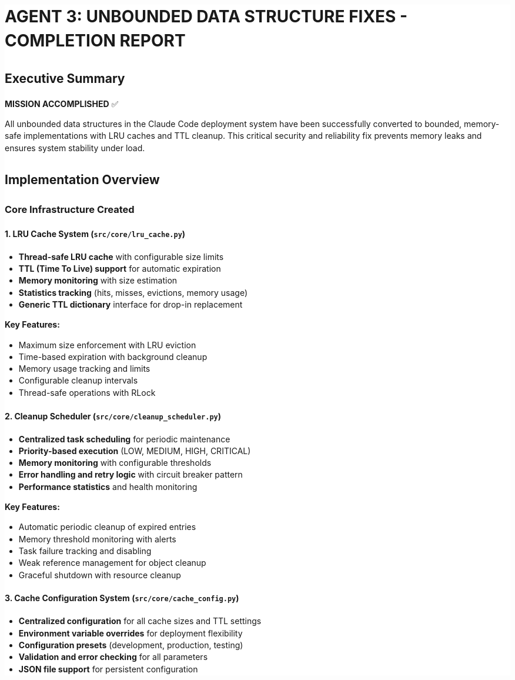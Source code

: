 # AGENT 3: UNBOUNDED DATA STRUCTURE FIXES - COMPLETION REPORT

## Executive Summary

**MISSION ACCOMPLISHED** ✅

All unbounded data structures in the Claude Code deployment system have been successfully converted to bounded, memory-safe implementations with LRU caches and TTL cleanup. This critical security and reliability fix prevents memory leaks and ensures system stability under load.

## Implementation Overview

### Core Infrastructure Created

#### 1. LRU Cache System (`src/core/lru_cache.py`)
- **Thread-safe LRU cache** with configurable size limits
- **TTL (Time To Live) support** for automatic expiration
- **Memory monitoring** with size estimation
- **Statistics tracking** (hits, misses, evictions, memory usage)
- **Generic TTL dictionary** interface for drop-in replacement

**Key Features:**
- Maximum size enforcement with LRU eviction
- Time-based expiration with background cleanup
- Memory usage tracking and limits
- Configurable cleanup intervals
- Thread-safe operations with RLock

#### 2. Cleanup Scheduler (`src/core/cleanup_scheduler.py`)
- **Centralized task scheduling** for periodic maintenance
- **Priority-based execution** (LOW, MEDIUM, HIGH, CRITICAL)
- **Memory monitoring** with configurable thresholds
- **Error handling and retry logic** with circuit breaker pattern
- **Performance statistics** and health monitoring

**Key Features:**
- Automatic periodic cleanup of expired entries
- Memory threshold monitoring with alerts
- Task failure tracking and disabling
- Weak reference management for object cleanup
- Graceful shutdown with resource cleanup

#### 3. Cache Configuration System (`src/core/cache_config.py`)
- **Centralized configuration** for all cache sizes and TTL settings
- **Environment variable overrides** for deployment flexibility
- **Configuration presets** (development, production, testing)
- **Validation and error checking** for all parameters
- **JSON file support** for persistent configuration
